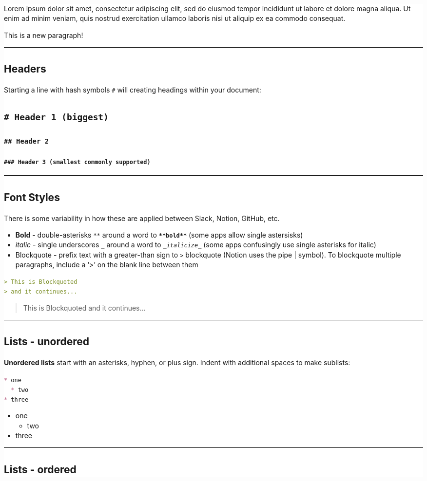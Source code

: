 Lorem ipsum dolor sit amet, consectetur adipiscing elit, sed do eiusmod tempor incididunt ut labore et dolore magna aliqua. Ut enim ad minim veniam, quis nostrud exercitation ullamco laboris nisi ut aliquip ex ea commodo consequat.

This is a new paragraph!

---
## Headers

Starting a line with hash symbols `#` will creating headings within your document:

## `# Header 1 (biggest)`
### `## Header 2`
#### `### Header 3 (smallest commonly supported)`

---
## Font Styles

There is some variability in how these are applied between Slack, Notion, GitHub, etc.

- **Bold** - double-asterisks `**` around a word to **`**bold**`** (some apps allow single astersisks)
- _italic_ - single underscores `_` around a word to _`_italicize_`_ (some apps confusingly use single asterisks for italic)
- Blockquote - prefix text with a greater-than sign to `>` blockquote (Notion uses the pipe | symbol). To blockquote multiple paragraphs, include a ‘>’ on the blank line between them

```markdown
> This is Blockquoted
> and it continues...
```

> This is Blockquoted
> and it continues...

---
## Lists - unordered

**Unordered lists** start with an asterisks, hyphen, or plus sign. Indent with additional spaces to make sublists:

```markdown
* one
  * two
* three
```

- one
    - two
- three

---
## Lists - ordered
